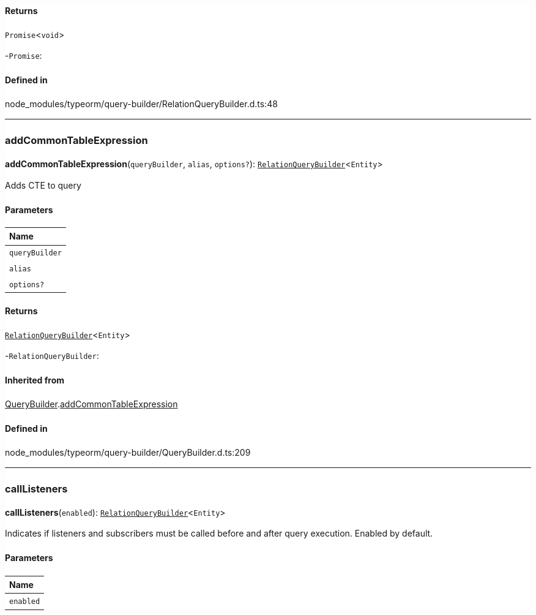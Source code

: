 #### Returns

`Promise`<`void`\>

-`Promise`: 

#### Defined in

node_modules/typeorm/query-builder/RelationQueryBuilder.d.ts:48

___

### addCommonTableExpression

**addCommonTableExpression**(`queryBuilder`, `alias`, `options?`): [`RelationQueryBuilder`](RelationQueryBuilder.md)<`Entity`\>

Adds CTE to query

#### Parameters

| Name |
| :------ |
| `queryBuilder` | `string` \| [`QueryBuilder`](QueryBuilder.md)<`any`\> |
| `alias` | `string` |
| `options?` | [`QueryBuilderCteOptions`](../interfaces/QueryBuilderCteOptions.md) |

#### Returns

[`RelationQueryBuilder`](RelationQueryBuilder.md)<`Entity`\>

-`RelationQueryBuilder`: 

#### Inherited from

[QueryBuilder](QueryBuilder.md).[addCommonTableExpression](QueryBuilder.md#addcommontableexpression)

#### Defined in

node_modules/typeorm/query-builder/QueryBuilder.d.ts:209

___

### callListeners

**callListeners**(`enabled`): [`RelationQueryBuilder`](RelationQueryBuilder.md)<`Entity`\>

Indicates if listeners and subscribers must be called before and after query execution.
Enabled by default.

#### Parameters

| Name |
| :------ |
| `enabled` | `boolean` |
